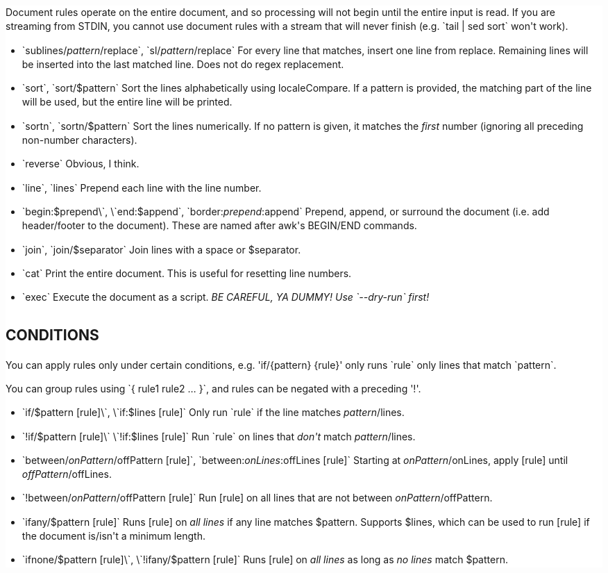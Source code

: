 Document rules operate on the entire document, and so processing will not begin until the entire input is read. If you are streaming from STDIN, you cannot use document rules with a stream that will never finish (e.g. \`tail | sed sort\` won't work).

* \`sublines/$pattern/$replace\`, \`sl/$pattern/$replace\`
For every line that matches, insert one line from replace. Remaining lines will be inserted into the last matched line. Does not do regex replacement.

* \`sort\`, \`sort/$pattern\`
Sort the lines alphabetically using localeCompare. If a pattern is provided, the matching part of the line will be used, but the entire line will be printed.
* \`sortn\`, \`sortn/$pattern\`
Sort the lines numerically. If no pattern is given, it matches the *first* number (ignoring all preceding non-number characters).

* \`reverse\`
Obvious, I think.
* \`line\`, \`lines\`
Prepend each line with the line number.

* \`begin:$prepend\`, \`end:$append\`, \`border:$prepend:$append\`
Prepend, append, or surround the document (i.e. add header/footer to the document). These are named after awk's BEGIN/END commands.

* \`join\`, \`join/$separator\`
Join lines with a space or $separator.

* \`cat\`
Print the entire document. This is useful for resetting line numbers.

* \`exec\`
Execute the document as a script. *BE CAREFUL, YA DUMMY! Use \`--dry-run\` first!*

CONDITIONS
----------

You can apply rules only under certain conditions, e.g. 'if/{pattern} {rule}' only runs \`rule\` only lines that match \`pattern\`.

You can group rules using \`{ rule1 rule2 … }\`, and rules can be negated with a preceding '!'.

* \`if/$pattern [rule]\`, \`if:$lines [rule]\`
Only run \`rule\` if the line matches $pattern/$lines.
* \`!if/$pattern [rule]\` \`!if:$lines [rule]\`
Run \`rule\` on lines that *don't* match $pattern/$lines.

* \`between/$onPattern/$offPattern [rule]\`, \`between:$onLines:$offLines [rule]\`
Starting at $onPattern/$onLines, apply [rule] until $offPattern/$offLines.
* \`!between/$onPattern/$offPattern [rule]\`
Run [rule] on all lines that are not between $onPattern/$offPattern.

* \`ifany/$pattern [rule]\`
Runs [rule] on *all lines* if any line matches $pattern. Supports $lines, which can be used to run [rule] if the document is/isn't a minimum length.
* \`ifnone/$pattern [rule]\`, \`!ifany/$pattern [rule]\`
Runs [rule] on *all lines* as long as *no lines* match $pattern.
